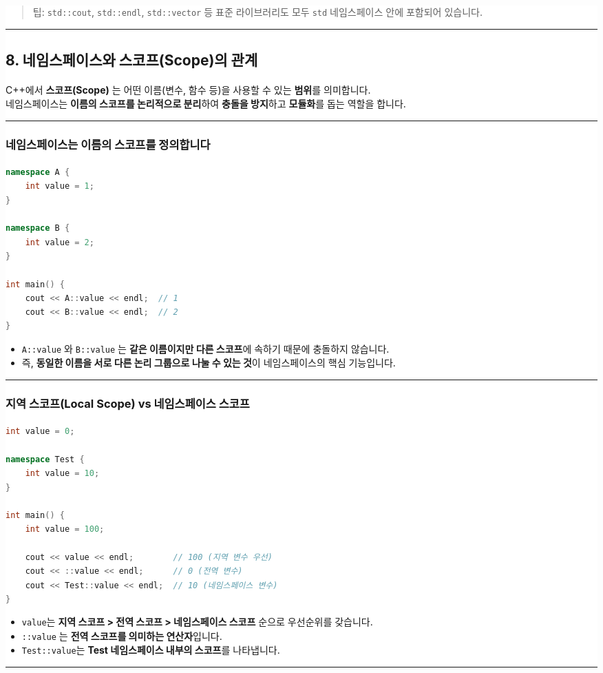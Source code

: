 > 팁: `std::cout`, `std::endl`, `std::vector` 등 표준 라이브러리도 모두 `std` 네임스페이스 안에 포함되어 있습니다.

---

## 8. 네임스페이스와 스코프(Scope)의 관계

C++에서 **스코프(Scope)** 는 어떤 이름(변수, 함수 등)을 사용할 수 있는 **범위**를 의미합니다.  
네임스페이스는 **이름의 스코프를 논리적으로 분리**하여 **충돌을 방지**하고 **모듈화**를 돕는 역할을 합니다.

---

### 네임스페이스는 이름의 스코프를 정의합니다

```cpp
namespace A {
    int value = 1;
}

namespace B {
    int value = 2;
}

int main() {
    cout << A::value << endl;  // 1
    cout << B::value << endl;  // 2
}
```

- `A::value` 와 `B::value` 는 **같은 이름이지만 다른 스코프**에 속하기 때문에 충돌하지 않습니다.
- 즉, **동일한 이름을 서로 다른 논리 그룹으로 나눌 수 있는 것**이 네임스페이스의 핵심 기능입니다.

---

### 지역 스코프(Local Scope) vs 네임스페이스 스코프

```cpp
int value = 0;

namespace Test {
    int value = 10;
}

int main() {
    int value = 100;

    cout << value << endl;        // 100 (지역 변수 우선)
    cout << ::value << endl;      // 0 (전역 변수)
    cout << Test::value << endl;  // 10 (네임스페이스 변수)
}
```

- `value`는 **지역 스코프 > 전역 스코프 > 네임스페이스 스코프** 순으로 우선순위를 갖습니다.
- `::value` 는 **전역 스코프를 의미하는 연산자**입니다.
- `Test::value`는 **Test 네임스페이스 내부의 스코프**를 나타냅니다.

---